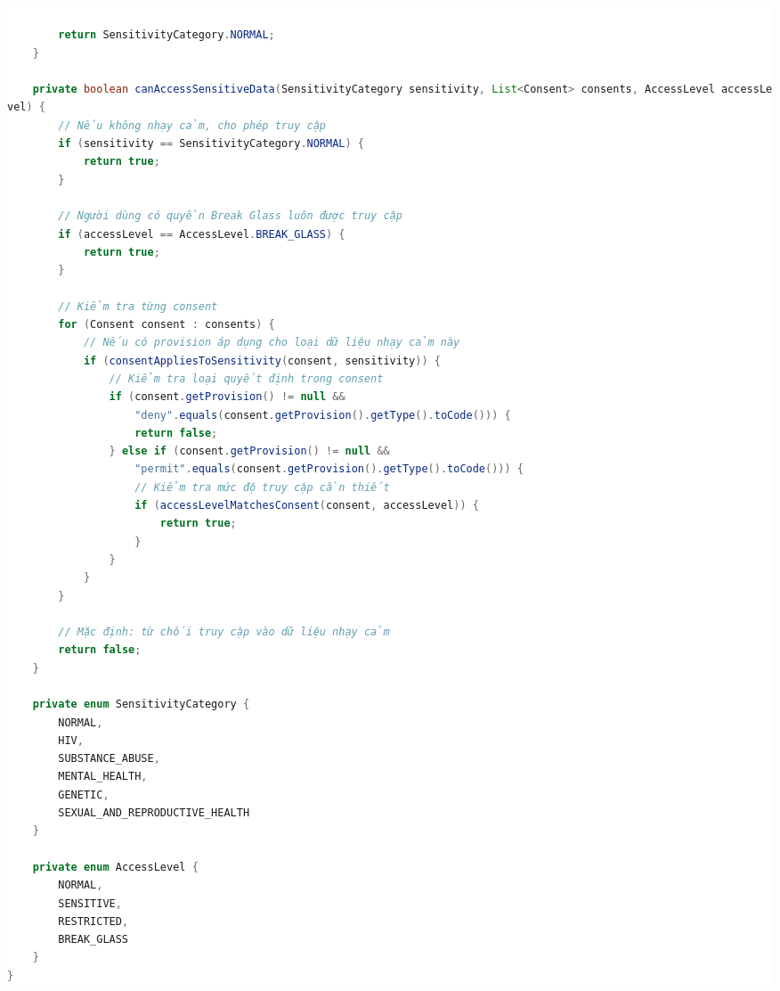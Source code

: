 ```java
        
        return SensitivityCategory.NORMAL;
    }
    
    private boolean canAccessSensitiveData(SensitivityCategory sensitivity, List<Consent> consents, AccessLevel accessLevel) {
        // Nếu không nhạy cảm, cho phép truy cập
        if (sensitivity == SensitivityCategory.NORMAL) {
            return true;
        }
        
        // Người dùng có quyền Break Glass luôn được truy cập
        if (accessLevel == AccessLevel.BREAK_GLASS) {
            return true;
        }
        
        // Kiểm tra từng consent
        for (Consent consent : consents) {
            // Nếu có provision áp dụng cho loại dữ liệu nhạy cảm này
            if (consentAppliesToSensitivity(consent, sensitivity)) {
                // Kiểm tra loại quyết định trong consent
                if (consent.getProvision() != null && 
                    "deny".equals(consent.getProvision().getType().toCode())) {
                    return false;
                } else if (consent.getProvision() != null && 
                    "permit".equals(consent.getProvision().getType().toCode())) {
                    // Kiểm tra mức độ truy cập cần thiết
                    if (accessLevelMatchesConsent(consent, accessLevel)) {
                        return true;
                    }
                }
            }
        }
        
        // Mặc định: từ chối truy cập vào dữ liệu nhạy cảm
        return false;
    }
    
    private enum SensitivityCategory {
        NORMAL,
        HIV,
        SUBSTANCE_ABUSE,
        MENTAL_HEALTH,
        GENETIC,
        SEXUAL_AND_REPRODUCTIVE_HEALTH
    }
    
    private enum AccessLevel {
        NORMAL,
        SENSITIVE,
        RESTRICTED,
        BREAK_GLASS
    }
}
```

